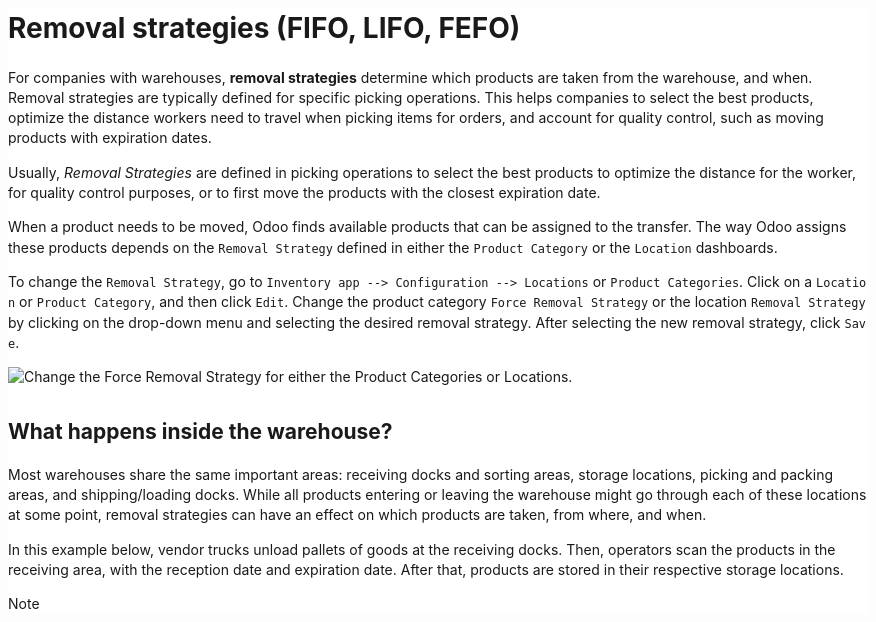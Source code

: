 # Removal strategies (FIFO, LIFO, FEFO)

<div id="inventory/routes/strategies/removal">

For companies with warehouses, **removal strategies** determine which
products are taken from the warehouse, and when. Removal strategies are
typically defined for specific picking operations. This helps companies
to select the best products, optimize the distance workers need to
travel when picking items for orders, and account for quality control,
such as moving products with expiration dates.

</div>

Usually, *Removal Strategies* are defined in picking operations to
select the best products to optimize the distance for the worker, for
quality control purposes, or to first move the products with the closest
expiration date.

When a product needs to be moved, Odoo finds available products that can
be assigned to the transfer. The way Odoo assigns these products depends
on the `Removal Strategy` defined in either the `Product Category` or
the `Location` dashboards.

To change the `Removal Strategy`, go to `Inventory app --> Configuration
--> Locations` or `Product Categories`. Click on a `Location` or
`Product Category`, and then click `Edit`. Change the product category
`Force Removal Strategy` or the location `Removal Strategy` by clicking
on the drop-down menu and selecting the desired removal strategy. After
selecting the new removal strategy, click `Save`.

![Change the Force Removal Strategy for either the Product Categories or
Locations.](removal/product-category-location.png)

## What happens inside the warehouse?

Most warehouses share the same important areas: receiving docks and
sorting areas, storage locations, picking and packing areas, and
shipping/loading docks. While all products entering or leaving the
warehouse might go through each of these locations at some point,
removal strategies can have an effect on which products are taken, from
where, and when.

In this example below, vendor trucks unload pallets of goods at the
receiving docks. Then, operators scan the products in the receiving
area, with the reception date and expiration date. After that, products
are stored in their respective storage locations.

<div class="note">

<div class="title">

Note

</div>
